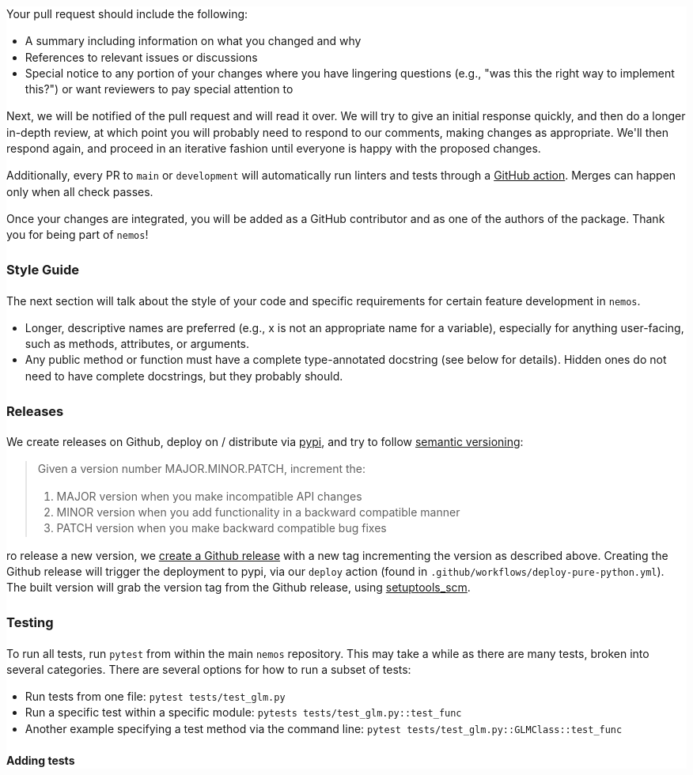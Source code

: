 Your pull request should include the following:
- A summary including information on what you changed and why
- References to relevant issues or discussions
- Special notice to any portion of your changes where you have lingering questions (e.g., "was this the right way to implement this?") or want reviewers to pay special attention to

Next, we will be notified of the pull request and will read it over. We will try to give an initial response quickly, and then do a longer in-depth review, at which point 
you will probably need to respond to our comments, making changes as appropriate. We'll then respond again, and proceed in an iterative fashion until everyone is happy with the proposed 
changes. 

Additionally, every PR to `main` or `development` will automatically run linters and tests through a [GitHub action](https://docs.github.com/en/actions). Merges can happen only when all check passes.

Once your changes are integrated, you will be added as a GitHub contributor and as one of the authors of the package. Thank you for being part of `nemos`!

### Style Guide

The next section will talk about the style of your code and specific requirements for certain feature development in `nemos`. 

- Longer, descriptive names are preferred (e.g., x is not an appropriate name for a variable), especially for anything user-facing, such as methods, attributes, or arguments.
- Any public method or function must have a complete type-annotated docstring (see below for details). Hidden ones do not need to have complete docstrings, but they probably should.

### Releases

We create releases on Github, deploy on / distribute via [pypi](https://pypi.org/), and try to follow [semantic versioning](https://semver.org/):

> Given a version number MAJOR.MINOR.PATCH, increment the:
> 1. MAJOR version when you make incompatible API changes
> 2. MINOR version when you add functionality in a backward compatible manner
> 3. PATCH version when you make backward compatible bug fixes

ro release a new version, we [create a Github release](https://docs.github.com/en/repositories/releasing-projects-on-github/managing-releases-in-a-repository) with a new tag incrementing the version as described above. Creating the Github release will trigger the deployment to pypi, via our `deploy` action (found in `.github/workflows/deploy-pure-python.yml`). The built version will grab the version tag from the Github release, using [setuptools_scm](https://github.com/pypa/setuptools_scm).

### Testing 

To run all tests, run `pytest` from within the main `nemos` repository. This may take a while as there are many tests, broken into several categories. 
There are several options for how to run a subset of tests:
- Run tests from one file: `pytest tests/test_glm.py`
- Run a specific test within a specific module: `pytests tests/test_glm.py::test_func`
- Another example specifying a test method via the command line: `pytest tests/test_glm.py::GLMClass::test_func`

#### Adding tests
